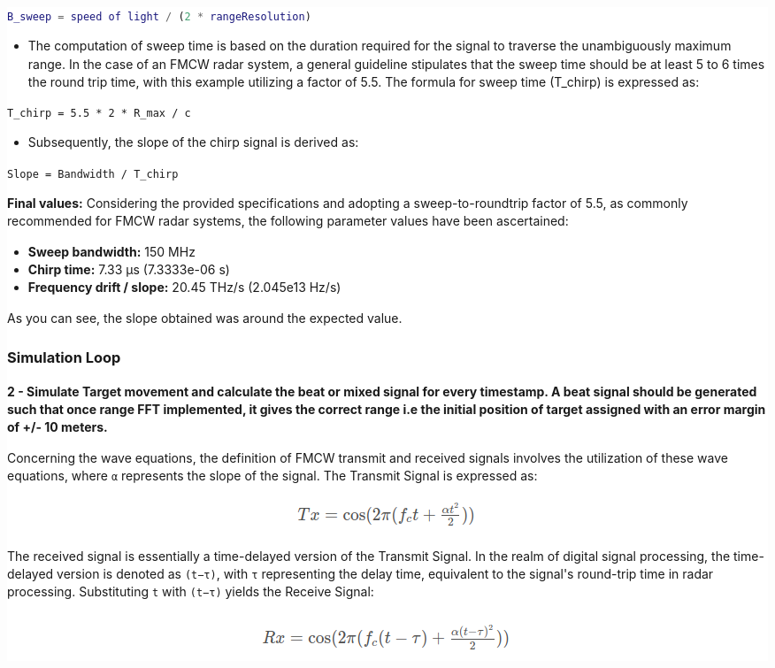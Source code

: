  ```matlab
 B_sweep = speed of light / (2 * rangeResolution)
 ```

 - The computation of sweep time is based on the duration required for the signal to traverse the unambiguously maximum range. In the case of an FMCW radar system, a general guideline stipulates that the sweep time should be at least 5 to 6 times the round trip time, with this example utilizing a factor of 5.5. The formula for sweep time (T_chirp) is expressed as:

 ```
 T_chirp = 5.5 * 2 * R_max / c
 ```

 - Subsequently, the slope of the chirp signal is derived as:

 ```
 Slope = Bandwidth / T_chirp
 ```

__Final values:__ Considering the provided specifications and adopting a sweep-to-roundtrip factor of 5.5, as commonly recommended for FMCW radar systems, the following parameter values have been ascertained:

- **Sweep bandwidth:** 150 MHz
- **Chirp time:** 7.33 μs (7.3333e-06 s)
- **Frequency drift / slope:** 20.45 THz/s (2.045e13 Hz/s)

As you can see, the slope obtained was around the expected value.

### Simulation Loop

__2 - Simulate Target movement and calculate the beat or mixed signal for every timestamp. A beat signal should be generated such that once range FFT implemented, it gives the correct range i.e the initial position of target assigned with an error margin of +/- 10 meters.__

Concerning the wave equations, the definition of FMCW transmit and received signals involves the utilization of these wave equations, where `α` represents the slope of the signal. The Transmit Signal is expressed as:

<p align="center">
  <img src="./figures/transmit-signal.png">
</p>

The received signal is essentially a time-delayed version of the Transmit Signal. In the realm of digital signal processing, the time-delayed version is denoted as `(t−τ)`, with `τ` representing the delay time, equivalent to the signal's round-trip time in radar processing. Substituting `t` with `(t−τ)` yields the Receive Signal:

<p align="center">
  <img src="./figures/receive-signal.png">
</p>
